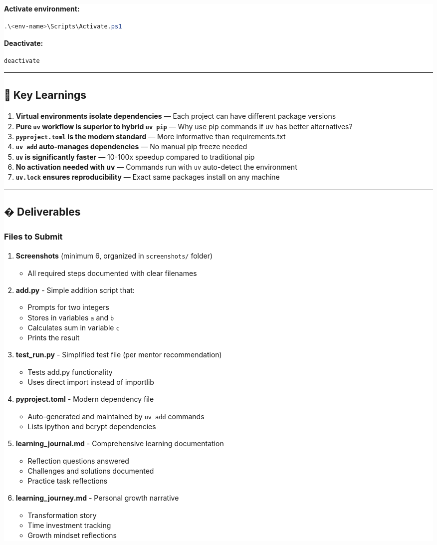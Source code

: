 **Activate environment:**
```powershell
.\<env-name>\Scripts\Activate.ps1
```

**Deactivate:**
```powershell
deactivate
```

---

## 📝 Key Learnings

1. **Virtual environments isolate dependencies** — Each project can have different package versions
2. **Pure `uv` workflow is superior to hybrid `uv pip`** — Why use pip commands if uv has better alternatives?
3. **`pyproject.toml` is the modern standard** — More informative than requirements.txt
4. **`uv add` auto-manages dependencies** — No manual pip freeze needed
5. **`uv` is significantly faster** — 10-100x speedup compared to traditional pip
6. **No activation needed with uv** — Commands run with `uv` auto-detect the environment
7. **`uv.lock` ensures reproducibility** — Exact same packages install on any machine

---

## � Deliverables

### Files to Submit

1. **Screenshots** (minimum 6, organized in `screenshots/` folder)
   - All required steps documented with clear filenames
   
2. **add.py** - Simple addition script that:
   - Prompts for two integers
   - Stores in variables `a` and `b`
   - Calculates sum in variable `c`
   - Prints the result

3. **test_run.py** - Simplified test file (per mentor recommendation)
   - Tests add.py functionality
   - Uses direct import instead of importlib

4. **pyproject.toml** - Modern dependency file
   - Auto-generated and maintained by `uv add` commands
   - Lists ipython and bcrypt dependencies

5. **learning_journal.md** - Comprehensive learning documentation
   - Reflection questions answered
   - Challenges and solutions documented
   - Practice task reflections

6. **learning_journey.md** - Personal growth narrative
   - Transformation story
   - Time investment tracking
   - Growth mindset reflections
